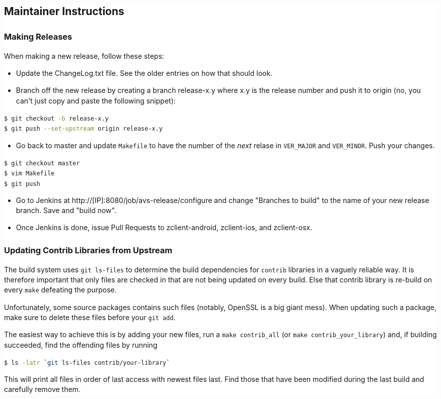 
Maintainer Instructions
-----------------------

### Making Releases

When making a new release, follow these steps:

* Update the ChangeLog.txt file. See the older entries on how that should
  look.

* Branch off the new release by creating a branch release-x.y where x.y
  is the release number and push it to origin (no, you can't just copy
  and paste the following snippet):

```bash
$ git checkout -b release-x.y
$ git push --set-upstream origin release-x.y
```

* Go back to master and update `Makefile` to have the number of the _next_
  relase in `VER_MAJOR` and `VER_MINOR`. Push your changes.

```bash
$ git checkout master
$ vim Makefile
$ git push
```

* Go to Jenkins at http://[IP]:8080/job/avs-release/configure
  and change "Branches to build" to the name of your new release branch.
  Save and "build now".

* Once Jenkins is done, issue Pull Requests to zclient-android,
  zclient-ios, and zclient-osx.


### Updating Contrib Libraries from Upstream

The build system uses `git ls-files` to determine the build dependencies
for `contrib` libraries in a vaguely reliable way. It is therefore
important that only files are checked in that are not being updated on
every build. Else that contrib library is re-build on every `make`
defeating the purpose.

Unfortunately, some source packages contains such files (notably, OpenSSL
is a big giant mess). When updating such a package, make sure to delete
these files before your `git add`.

The easiest way to achieve this is by adding your new files, run a
`make contrib_all` (or `make contrib_your_library`) and, if building
succeeded, find the offending files by running

```bash
$ ls -latr `git ls-files contrib/your-library`
```

This will print all files in order of last access with newest files last.
Find those that have been modified during the last build and carefully
remove them.

